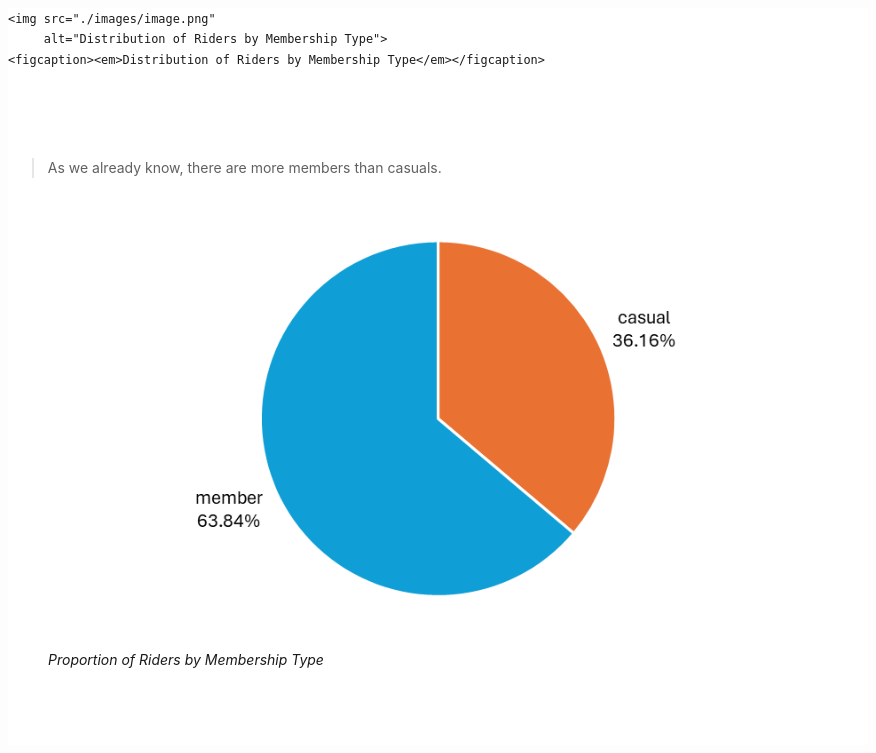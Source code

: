     <img src="./images/image.png"
         alt="Distribution of Riders by Membership Type">
    <figcaption><em>Distribution of Riders by Membership Type</em></figcaption>
</figure><br><br><br>

> As we already know, there are more members than casuals.

<figure>
    <img src="./images/image-1.png"
         alt="Proportion of Riders by Membership Type">
    <figcaption><em>Proportion of Riders by Membership Type</em></figcaption>
</figure><br><br><br>
